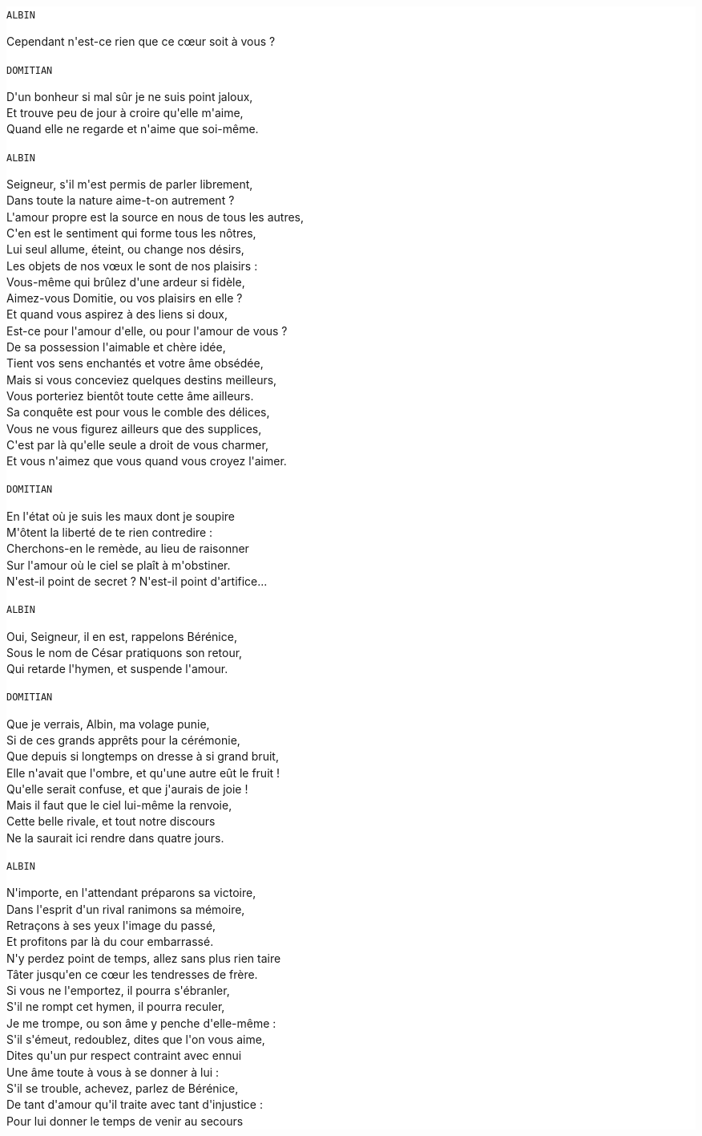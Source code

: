     ALBIN
Cependant n'est-ce rien que ce cœur soit à vous ?  

    DOMITIAN
D'un bonheur si mal sûr je ne suis point jaloux,  
Et trouve peu de jour à croire qu'elle m'aime,  
Quand elle ne regarde et n'aime que soi-même.  

    ALBIN
Seigneur, s'il m'est permis de parler librement,  
Dans toute la nature aime-t-on autrement ?  
L'amour propre est la source en nous de tous les autres,  
C'en est le sentiment qui forme tous les nôtres,  
Lui seul allume, éteint, ou change nos désirs,  
Les objets de nos vœux le sont de nos plaisirs :  
Vous-même qui brûlez d'une ardeur si fidèle,  
Aimez-vous Domitie, ou vos plaisirs en elle ?  
Et quand vous aspirez à des liens si doux,  
Est-ce pour l'amour d'elle, ou pour l'amour de vous ?  
De sa possession l'aimable et chère idée,  
Tient vos sens enchantés et votre âme obsédée,  
Mais si vous conceviez quelques destins meilleurs,  
Vous porteriez bientôt toute cette âme ailleurs.  
Sa conquête est pour vous le comble des délices,  
Vous ne vous figurez ailleurs que des supplices,  
C'est par là qu'elle seule a droit de vous charmer,  
Et vous n'aimez que vous quand vous croyez l'aimer.  

    DOMITIAN
En l'état où je suis les maux dont je soupire  
M'ôtent la liberté de te rien contredire :  
Cherchons-en le remède, au lieu de raisonner  
Sur l'amour où le ciel se plaît à m'obstiner.  
N'est-il point de secret ? N'est-il point d'artifice...  

    ALBIN
Oui, Seigneur, il en est, rappelons Bérénice,  
Sous le nom de César pratiquons son retour,  
Qui retarde l'hymen, et suspende l'amour.  

    DOMITIAN
Que je verrais, Albin, ma volage punie,  
Si de ces grands apprêts pour la cérémonie,  
Que depuis si longtemps on dresse à si grand bruit,  
Elle n'avait que l'ombre, et qu'une autre eût le fruit !  
Qu'elle serait confuse, et que j'aurais de joie !  
Mais il faut que le ciel lui-même la renvoie,  
Cette belle rivale, et tout notre discours  
Ne la saurait ici rendre dans quatre jours.  

    ALBIN
N'importe, en l'attendant préparons sa victoire,  
Dans l'esprit d'un rival ranimons sa mémoire,  
Retraçons à ses yeux l'image du passé,  
Et profitons par là du cour embarrassé.  
N'y perdez point de temps, allez sans plus rien taire  
Tâter jusqu'en ce cœur les tendresses de frère.  
Si vous ne l'emportez, il pourra s'ébranler,  
S'il ne rompt cet hymen, il pourra reculer,  
Je me trompe, ou son âme y penche d'elle-même :  
S'il s'émeut, redoublez, dites que l'on vous aime,  
Dites qu'un pur respect contraint avec ennui  
Une âme toute à vous à se donner à lui :  
S'il se trouble, achevez, parlez de Bérénice,  
De tant d'amour qu'il traite avec tant d'injustice :  
Pour lui donner le temps de venir au secours  